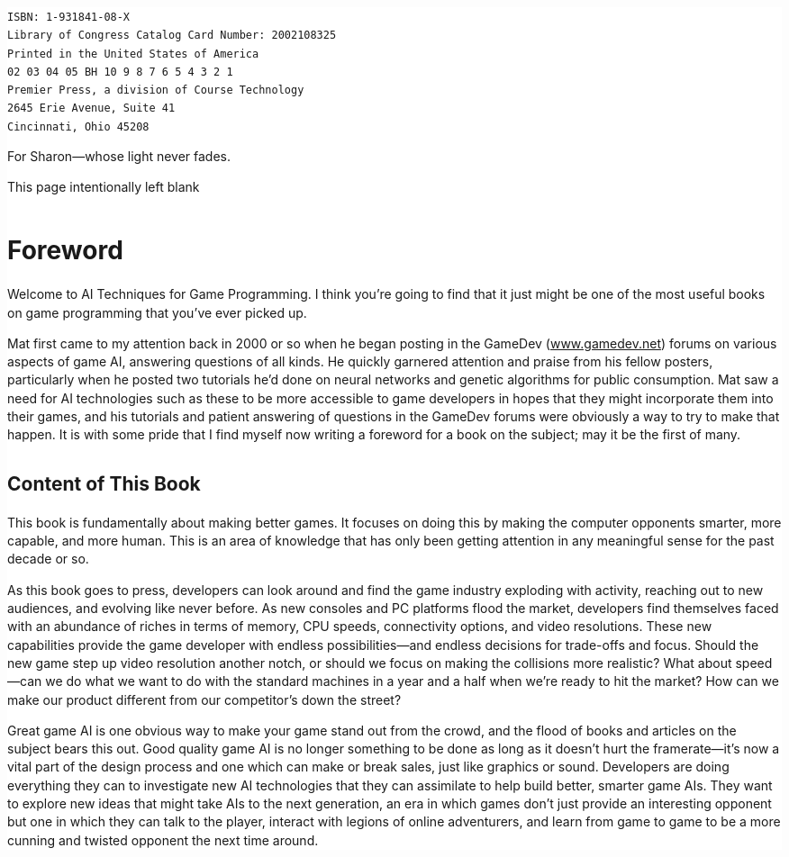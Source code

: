     ISBN: 1-931841-08-X  
    Library of Congress Catalog Card Number: 2002108325  
    Printed in the United States of America  
    02 03 04 05 BH 10 9 8 7 6 5 4 3 2 1  
    Premier Press, a division of Course Technology  
    2645 Erie Avenue, Suite 41  
    Cincinnati, Ohio 45208  

   For Sharon—whose light never fades.


   This page intentionally left blank


Foreword
========

   Welcome to AI Techniques for Game Programming. I think you’re going to find
   that it just might be one of the most useful books on game programming
   that you’ve ever picked up.

   Mat first came to my attention back in 2000 or so when he began posting in the
   GameDev (www.gamedev.net) forums on various aspects of game AI, answering
   questions of all kinds. He quickly garnered attention and praise from his fellow
   posters, particularly when he posted two tutorials he’d done on neural networks
   and genetic algorithms for public consumption. Mat saw a need for AI technologies
   such as these to be more accessible to game developers in hopes that they might
   incorporate them into their games, and his tutorials and patient answering of
   questions in the GameDev forums were obviously a way to try to make that happen.
   It is with some pride that I find myself now writing a foreword for a book on the
   subject; may it be the first of many.

Content of This Book
--------------------

   This book is fundamentally about making better games. It focuses on doing this by
   making the computer opponents smarter, more capable, and more human. This is
   an area of knowledge that has only been getting attention in any meaningful sense
   for the past decade or so.

   As this book goes to press, developers can look around and find the game 
   industry exploding with activity, reaching out to new audiences, and evolving like never
   before. As new consoles and PC platforms flood the market, developers find
   themselves faced with an abundance of riches in terms of memory, CPU speeds,
   connectivity options, and video resolutions. These new capabilities provide the
   game developer with endless possibilities—and endless decisions for trade-offs
   and focus. Should the new game step up video resolution another notch, or
   should we focus on making the collisions more realistic? What about speed—can
   we do what we want to do with the standard machines in a year and a half when
   we’re ready to hit the market? How can we make our product different from our
   competitor’s down the street?

   Great game AI is one obvious way to make your game stand out from the crowd,
   and the flood of books and articles on the subject bears this out. Good quality game
   AI is no longer something to be done as long as it doesn’t hurt the framerate—it’s
   now a vital part of the design process and one which can make or break sales, just
   like graphics or sound. Developers are doing everything they can to investigate new
   AI technologies that they can assimilate to help build better, smarter game AIs.
   They want to explore new ideas that might take AIs to the next generation, an era
   in which games don’t just provide an interesting opponent but one in which they
   can talk to the player, interact with legions of online adventurers, and learn from
   game to game to be a more cunning and twisted opponent the next time around.
